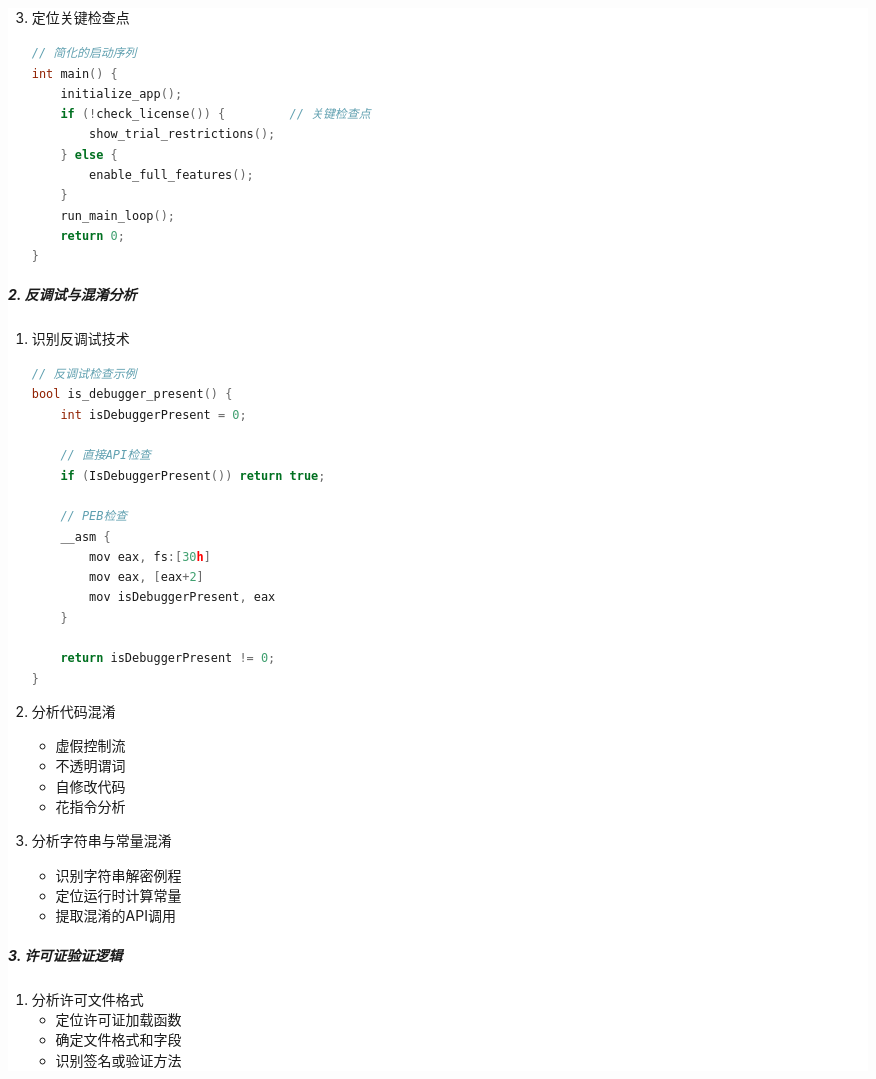 3. 定位关键检查点
   ```c
   // 简化的启动序列
   int main() {
       initialize_app();
       if (!check_license()) {         // 关键检查点
           show_trial_restrictions();
       } else {
           enable_full_features();
       }
       run_main_loop();
       return 0;
   }
   ```

##### 2. 反调试与混淆分析

1. 识别反调试技术
   ```c
   // 反调试检查示例
   bool is_debugger_present() {
       int isDebuggerPresent = 0;
       
       // 直接API检查
       if (IsDebuggerPresent()) return true;
       
       // PEB检查
       __asm {
           mov eax, fs:[30h]
           mov eax, [eax+2]
           mov isDebuggerPresent, eax
       }
       
       return isDebuggerPresent != 0;
   }
   ```

2. 分析代码混淆
   - 虚假控制流
   - 不透明谓词
   - 自修改代码
   - 花指令分析

3. 分析字符串与常量混淆
   - 识别字符串解密例程
   - 定位运行时计算常量
   - 提取混淆的API调用

##### 3. 许可证验证逻辑

1. 分析许可文件格式
   - 定位许可证加载函数
   - 确定文件格式和字段
   - 识别签名或验证方法

